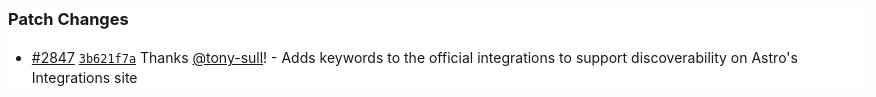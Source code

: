 ### Patch Changes

- [#2847](https://github.com/withastro/astro/pull/2847) [`3b621f7a`](https://github.com/withastro/astro/commit/3b621f7a613b45983b090794fa7c015f23ed6140) Thanks [@tony-sull](https://github.com/tony-sull)! - Adds keywords to the official integrations to support discoverability on Astro's Integrations site
